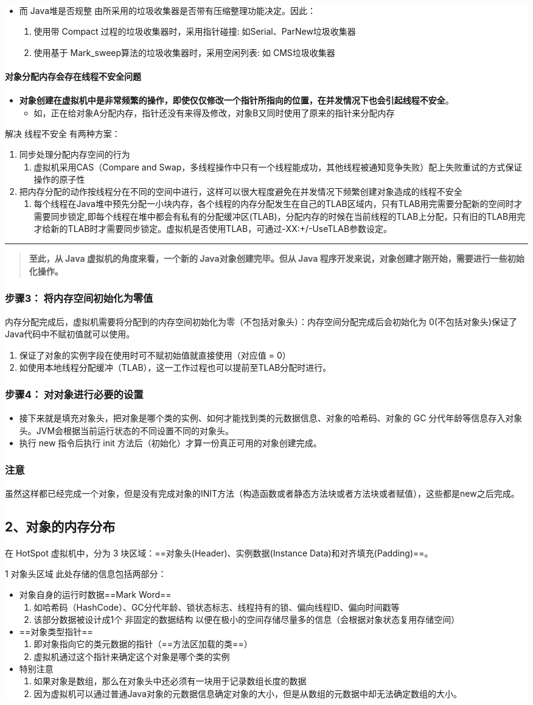 - 而 Java堆是否规整 由所采用的垃圾收集器是否带有压缩整理功能决定。因此：

  1. 使用带 Compact 过程的垃圾收集器时，采用指针碰撞: 如Serial、ParNew垃圾收集器

  1. 使用基于 Mark_sweep算法的垃圾收集器时，采用空闲列表: 如 CMS垃圾收集器



#### 对象分配内存会存在线程不安全问题

- **对象创建在虚拟机中是非常频繁的操作，即使仅仅修改一个指针所指向的位置，在并发情况下也会引起线程不安全**。
  - 如，正在给对象A分配内存，指针还没有来得及修改，对象B又同时使用了原来的指针来分配内存

解决 线程不安全 有两种方案：

1. 同步处理分配内存空间的行为
   1. 虚拟机采用CAS（Compare and Swap，多线程操作中只有一个线程能成功，其他线程被通知竞争失败）配上失败重试的方式保证操作的原子性
2. 把内存分配的动作按线程分在不同的空间中进行，这样可以很大程度避免在并发情况下频繁创建对象造成的线程不安全
   1. 每个线程在Java堆中预先分配一小块内存，各个线程的内存分配发生在自己的TLAB区域内，只有TLAB用完需要分配新的空间时才需要同步锁定,即每个线程在堆中都会有私有的分配缓冲区(TLAB)，分配内存的时候在当前线程的TLAB上分配，只有旧的TLAB用完才给新的TLAB时才需要同步锁定。虚拟机是否使用TLAB，可通过-XX:+/-UseTLAB参数设定。



---

>  **至此，从 Java 虚拟机的角度来看，一个新的 Java对象创建完毕。但从 Java 程序开发来说，对象创建才刚开始，需要进行一些初始化操作。**

### 步骤3： 将内存空间初始化为零值

内存分配完成后，虚拟机需要将分配到的内存空间初始化为零（不包括对象头）：内存空间分配完成后会初始化为 0(不包括对象头)保证了Java代码中不赋初值就可以使用。

1. 保证了对象的实例字段在使用时可不赋初始值就直接使用（对应值 = 0）
2. 如使用本地线程分配缓冲（TLAB），这一工作过程也可以提前至TLAB分配时进行。




### 步骤4： 对对象进行必要的设置

- 接下来就是填充对象头，把对象是哪个类的实例、如何才能找到类的元数据信息、对象的哈希码、对象的 GC 分代年龄等信息存入对象头。JVM会根据当前运行状态的不同设置不同的对象头。
- 执行 new 指令后执行 init 方法后（初始化）才算一份真正可用的对象创建完成。

### 注意
虽然这样都已经完成一个对象，但是没有完成对象的INIT方法（构造函数或者静态方法块或者方法块或者赋值），这些都是new之后完成。

## 2、对象的内存分布

在 HotSpot 虚拟机中，分为 3 块区域：==对象头(Header)、实例数据(Instance Data)和对齐填充(Padding)==。

1 对象头区域
此处存储的信息包括两部分：
- 对象自身的运行时数据==Mark Word==
    1. 如哈希码（HashCode）、GC分代年龄、锁状态标志、线程持有的锁、偏向线程ID、偏向时间戳等
    2. 该部分数据被设计成1个 非固定的数据结构 以便在极小的空间存储尽量多的信息（会根据对象状态复用存储空间）
- ==对象类型指针==
    1. 即对象指向它的类元数据的指针（==方法区加载的类==）
    2. 虚拟机通过这个指针来确定这个对象是哪个类的实例
- 特别注意
    1. 如果对象是数组，那么在对象头中还必须有一块用于记录数组长度的数据
    2. 因为虚拟机可以通过普通Java对象的元数据信息确定对象的大小，但是从数组的元数据中却无法确定数组的大小。
